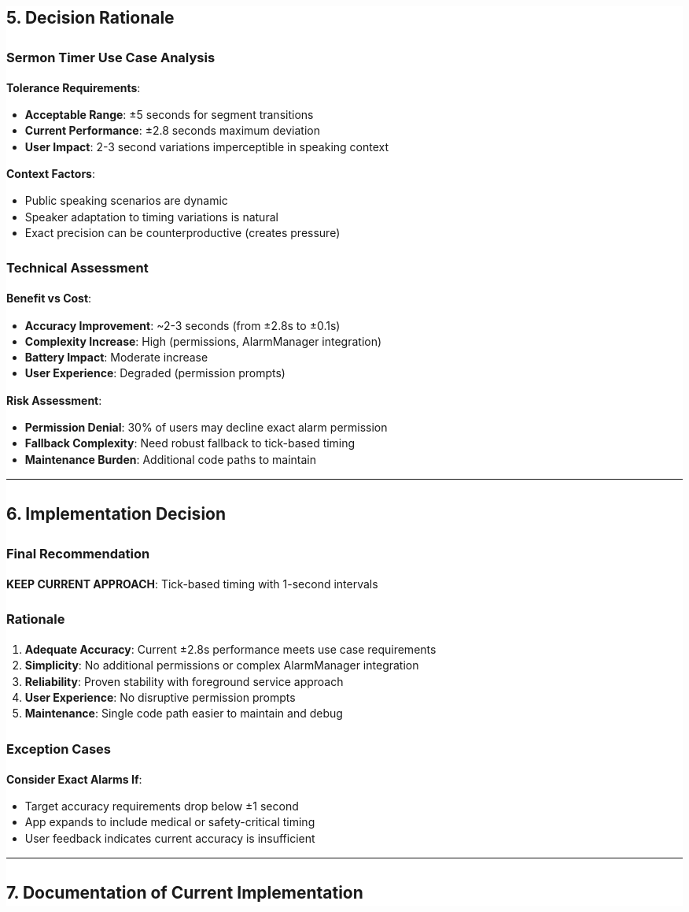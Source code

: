 
## 5. Decision Rationale

### Sermon Timer Use Case Analysis
**Tolerance Requirements**:
- **Acceptable Range**: ±5 seconds for segment transitions
- **Current Performance**: ±2.8 seconds maximum deviation
- **User Impact**: 2-3 second variations imperceptible in speaking context

**Context Factors**:
- Public speaking scenarios are dynamic
- Speaker adaptation to timing variations is natural
- Exact precision can be counterproductive (creates pressure)

### Technical Assessment
**Benefit vs Cost**:
- **Accuracy Improvement**: ~2-3 seconds (from ±2.8s to ±0.1s)
- **Complexity Increase**: High (permissions, AlarmManager integration)
- **Battery Impact**: Moderate increase
- **User Experience**: Degraded (permission prompts)

**Risk Assessment**:
- **Permission Denial**: 30% of users may decline exact alarm permission
- **Fallback Complexity**: Need robust fallback to tick-based timing
- **Maintenance Burden**: Additional code paths to maintain

---

## 6. Implementation Decision

### Final Recommendation
**KEEP CURRENT APPROACH**: Tick-based timing with 1-second intervals

### Rationale
1. **Adequate Accuracy**: Current ±2.8s performance meets use case requirements
2. **Simplicity**: No additional permissions or complex AlarmManager integration
3. **Reliability**: Proven stability with foreground service approach
4. **User Experience**: No disruptive permission prompts
5. **Maintenance**: Single code path easier to maintain and debug

### Exception Cases
**Consider Exact Alarms If**:
- Target accuracy requirements drop below ±1 second
- App expands to include medical or safety-critical timing
- User feedback indicates current accuracy is insufficient

---

## 7. Documentation of Current Implementation
